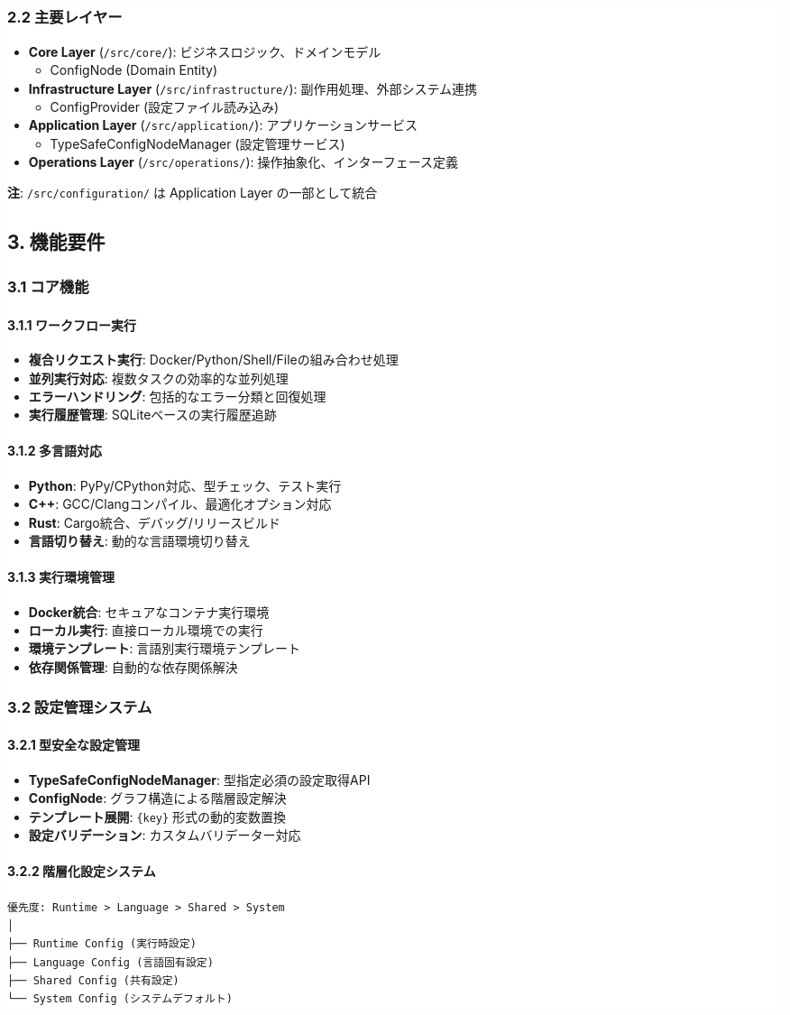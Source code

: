 ### 2.2 主要レイヤー
- **Core Layer** (`/src/core/`): ビジネスロジック、ドメインモデル
  - ConfigNode (Domain Entity)
- **Infrastructure Layer** (`/src/infrastructure/`): 副作用処理、外部システム連携
  - ConfigProvider (設定ファイル読み込み)
- **Application Layer** (`/src/application/`): アプリケーションサービス
  - TypeSafeConfigNodeManager (設定管理サービス)
- **Operations Layer** (`/src/operations/`): 操作抽象化、インターフェース定義

**注**: `/src/configuration/` は Application Layer の一部として統合

## 3. 機能要件

### 3.1 コア機能

#### 3.1.1 ワークフロー実行
- **複合リクエスト実行**: Docker/Python/Shell/Fileの組み合わせ処理
- **並列実行対応**: 複数タスクの効率的な並列処理
- **エラーハンドリング**: 包括的なエラー分類と回復処理
- **実行履歴管理**: SQLiteベースの実行履歴追跡

#### 3.1.2 多言語対応
- **Python**: PyPy/CPython対応、型チェック、テスト実行
- **C++**: GCC/Clangコンパイル、最適化オプション対応
- **Rust**: Cargo統合、デバッグ/リリースビルド
- **言語切り替え**: 動的な言語環境切り替え

#### 3.1.3 実行環境管理
- **Docker統合**: セキュアなコンテナ実行環境
- **ローカル実行**: 直接ローカル環境での実行
- **環境テンプレート**: 言語別実行環境テンプレート
- **依存関係管理**: 自動的な依存関係解決

### 3.2 設定管理システム

#### 3.2.1 型安全な設定管理
- **TypeSafeConfigNodeManager**: 型指定必須の設定取得API
- **ConfigNode**: グラフ構造による階層設定解決
- **テンプレート展開**: `{key}` 形式の動的変数置換
- **設定バリデーション**: カスタムバリデーター対応

#### 3.2.2 階層化設定システム
```
優先度: Runtime > Language > Shared > System
│
├── Runtime Config (実行時設定)
├── Language Config (言語固有設定)
├── Shared Config (共有設定)
└── System Config (システムデフォルト)
```
